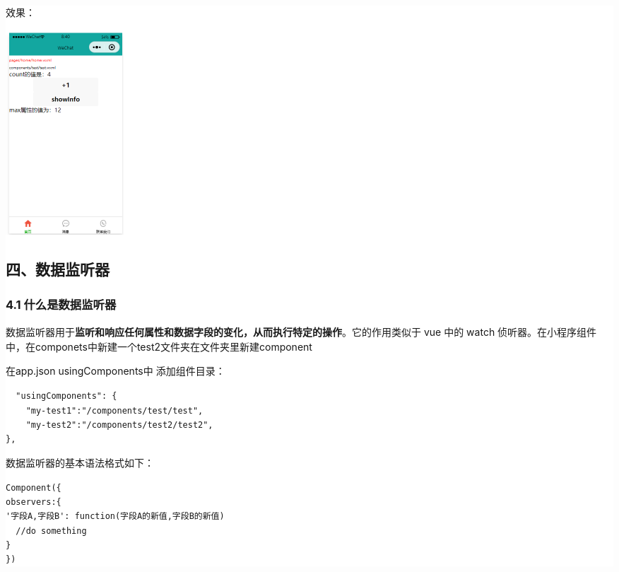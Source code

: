 效果：

<img src="images/image-20230104084059006.png" alt="image-20230104084059006" style="zoom:50%;" />

## 四、数据监听器

### 4.1 什么是数据监听器

数据监听器用于**监听和响应任何属性和数据字段的变化，从而执行特定的操作**。它的作用类似于 vue 中的 watch 侦听器。在小程序组件中，在componets中新建一个test2文件夹在文件夹里新建component

在app.json  usingComponents中 添加组件目录：

```
  "usingComponents": {
    "my-test1":"/components/test/test",
    "my-test2":"/components/test2/test2",
},
```

数据监听器的基本语法格式如下：

```
Component({
observers:{
'字段A,字段B': function(字段A的新值,字段B的新值)
  //do something
}
})
```
